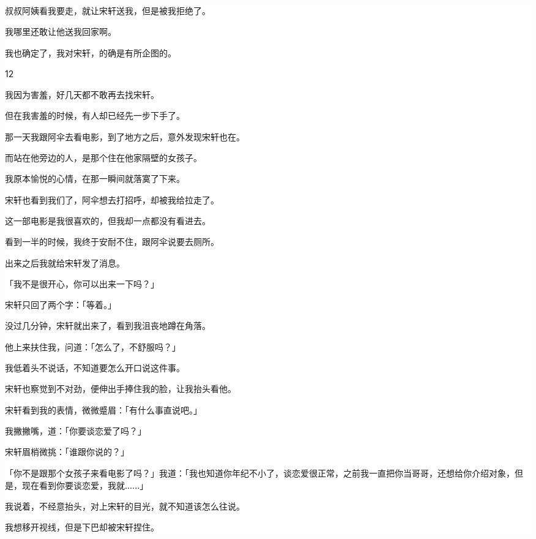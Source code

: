 叔叔阿姨看我要走，就让宋轩送我，但是被我拒绝了。


我哪里还敢让他送我回家啊。


我也确定了，我对宋轩，的确是有所企图的。


12


我因为害羞，好几天都不敢再去找宋轩。


但在我害羞的时候，有人却已经先一步下手了。


那一天我跟阿伞去看电影，到了地方之后，意外发现宋轩也在。


而站在他旁边的人，是那个住在他家隔壁的女孩子。


我原本愉悦的心情，在那一瞬间就落寞了下来。


宋轩也看到我们了，阿伞想去打招呼，却被我给拉走了。


这一部电影是我很喜欢的，但我却一点都没有看进去。


看到一半的时候，我终于安耐不住，跟阿伞说要去厕所。


出来之后我就给宋轩发了消息。


「我不是很开心，你可以出来一下吗？」


宋轩只回了两个字：「等着。」


没过几分钟，宋轩就出来了，看到我沮丧地蹲在角落。


他上来扶住我，问道：「怎么了，不舒服吗？」


我低着头不说话，不知道要怎么开口说这件事。


宋轩也察觉到不对劲，便伸出手捧住我的脸，让我抬头看他。


宋轩看到我的表情，微微蹙眉：「有什么事直说吧。」


我撇撇嘴，道：「你要谈恋爱了吗？」


宋轩眉梢微挑：「谁跟你说的？」


「你不是跟那个女孩子来看电影了吗？」我道：「我也知道你年纪不小了，谈恋爱很正常，之前我一直把你当哥哥，还想给你介绍对象，但是，现在看到你要谈恋爱，我就......」


我说着，不经意抬头，对上宋轩的目光，就不知道该怎么往说。


我想移开视线，但是下巴却被宋轩捏住。
